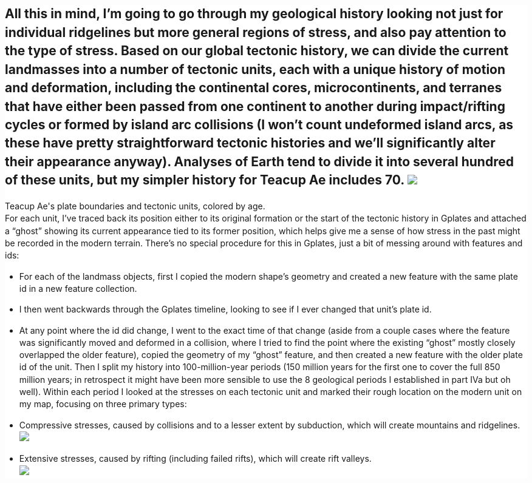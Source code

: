 All this in mind, I’m going to go through my geological history looking not just for individual ridgelines but more general regions of stress, and also pay attention to the type of stress.
Based on our global tectonic history, we can divide the current landmasses into a number of tectonic units, each with a unique history of motion and deformation, including the continental cores, microcontinents, and terranes that have either been passed from one continent to another during impact/rifting cycles or formed by island arc collisions (I won’t count undeformed island arcs, as these have pretty straightforward tectonic histories and we’ll significantly alter their appearance anyway). Analyses of Earth tend to divide it into several hundred of these units, but my simpler history for Teacup Ae includes 70.
[![](https://blogger.googleusercontent.com/img/b/R29vZ2xl/AVvXsEig3AsMj_WUG_LMjtA0OKHLGT_GL2SWB2ycfHRr8M4DtwKKI80VgQ1XwNvUQXv2PhVkd3NmqW95IHhTtqRBpHgQ-EDfHXjJnX1m_eMd_ufmgpnPWbld5u2-4misffhW-SLeRLNd_QSJ9Ux1kD9d0RwvtY_qRzarPK9GBaLMzBCOL6tAmNuQ2j6CH5IjRg/s16000/18%20terranes.png)](https://blogger.googleusercontent.com/img/b/R29vZ2xl/AVvXsEig3AsMj_WUG_LMjtA0OKHLGT_GL2SWB2ycfHRr8M4DtwKKI80VgQ1XwNvUQXv2PhVkd3NmqW95IHhTtqRBpHgQ-EDfHXjJnX1m_eMd_ufmgpnPWbld5u2-4misffhW-SLeRLNd_QSJ9Ux1kD9d0RwvtY_qRzarPK9GBaLMzBCOL6tAmNuQ2j6CH5IjRg/s1800/18%20terranes.png)  
---  
Teacup Ae's plate boundaries and tectonic units, colored by age.  
For each unit, I’ve traced back its position either to its original formation or the start of the tectonic history in Gplates and attached a “ghost” showing its current appearance tied to its former position, which helps give me a sense of how stress in the past might be recorded in the modern terrain. There’s no special procedure for this in Gplates, just a bit of messing around with features and ids:

  * For each of the landmass objects, first I copied the modern shape’s geometry and created a new feature with the same plate id in a new feature collection.
  * I then went backwards through the Gplates timeline, looking to see if I ever changed that unit’s plate id.
  * At any point where the id did change, I went to the exact time of that change (aside from a couple cases where the feature was significantly moved and deformed in a collision, where I tried to find the point where the existing “ghost” mostly closely overlapped the older feature), copied the geometry of my “ghost” feature, and then created a new feature with the older plate id of the unit.
Then I split my history into 100-million-year periods (150 million years for the first one to cover the full 850 million years; in retrospect it might have been more sensible to use the 8 geological periods I established in part IVa but oh well). Within each period I looked at the stresses on each tectonic unit and marked their rough location on the modern unit on my map, focusing on three primary types:

  * Compressive stresses, caused by collisions and to a lesser extent by subduction, which will create mountains and ridgelines.  
[![](https://blogger.googleusercontent.com/img/b/R29vZ2xl/AVvXsEi-xCvu1xY5fysz_JtmCCbxS2WINynoSqUyhuTj3eE8aKd0_E_cdNUL1_0yCNJqGxXkeTCAsEyueeQZ-7Pw6FqiUn5y_DtEU2OhuEXAsa2aGlW6fOQUJg1d09DH11d77_0A29tCbqeaOq3__K8IH_ty3WIze-RHL5DIapw8z5VF3oq7GW3PxR_jOgwfwg/s320/compress.png)](https://blogger.googleusercontent.com/img/b/R29vZ2xl/AVvXsEi-xCvu1xY5fysz_JtmCCbxS2WINynoSqUyhuTj3eE8aKd0_E_cdNUL1_0yCNJqGxXkeTCAsEyueeQZ-7Pw6FqiUn5y_DtEU2OhuEXAsa2aGlW6fOQUJg1d09DH11d77_0A29tCbqeaOq3__K8IH_ty3WIze-RHL5DIapw8z5VF3oq7GW3PxR_jOgwfwg/s800/compress.png)

  

  * Extensive stresses, caused by rifting (including failed rifts), which will create rift valleys.  
[![](https://blogger.googleusercontent.com/img/b/R29vZ2xl/AVvXsEgfuCgdITEFHA_nWzWemHcVQCehCTAOz61GVj0UWh_2DlACIq7EJxQ97HWxHaglIOEd5Tu0YYtlWYL2ciWHZj8B8_KMmuWU0I93DW2Ufeon984poH96t_lI1YhEO3XlMkMTauLSqlff68DEvr5QrUd-bt7uIxHRfFzvYgXtuFVZkIgmZCMv2ayynm_Dkg/s320/extend.png)](https://blogger.googleusercontent.com/img/b/R29vZ2xl/AVvXsEgfuCgdITEFHA_nWzWemHcVQCehCTAOz61GVj0UWh_2DlACIq7EJxQ97HWxHaglIOEd5Tu0YYtlWYL2ciWHZj8B8_KMmuWU0I93DW2Ufeon984poH96t_lI1YhEO3XlMkMTauLSqlff68DEvr5QrUd-bt7uIxHRfFzvYgXtuFVZkIgmZCMv2ayynm_Dkg/s800/extend.png)
